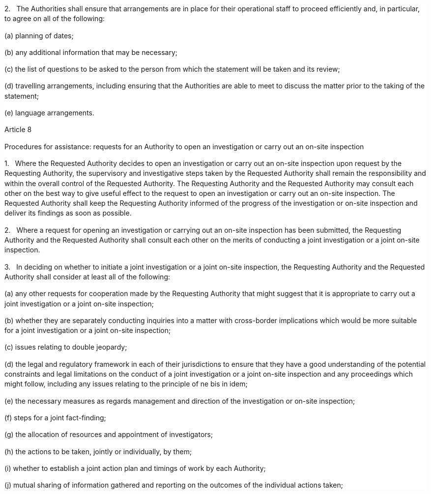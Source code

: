 2.   The Authorities shall ensure that arrangements are in place for their operational staff to proceed efficiently and, in particular, to agree on all of the following:

(a) planning of dates;

(b) any additional information that may be necessary;

(c) the list of questions to be asked to the person from which the statement will be taken and its review;

(d) travelling arrangements, including ensuring that the Authorities are able to meet to discuss the matter prior to the taking of the statement;

(e) language arrangements.

Article 8

Procedures for assistance: requests for an Authority to open an investigation or carry out an on-site inspection

1.   Where the Requested Authority decides to open an investigation or carry out an on-site inspection upon request by the Requesting Authority, the supervisory and investigative steps taken by the Requested Authority shall remain the responsibility and within the overall control of the Requested Authority. The Requesting Authority and the Requested Authority may consult each other on the best way to give useful effect to the request to open an investigation or carry out an on-site inspection. The Requested Authority shall keep the Requesting Authority informed of the progress of the investigation or on-site inspection and deliver its findings as soon as possible.

2.   Where a request for opening an investigation or carrying out an on-site inspection has been submitted, the Requesting Authority and the Requested Authority shall consult each other on the merits of conducting a joint investigation or a joint on-site inspection.

3.   In deciding on whether to initiate a joint investigation or a joint on-site inspection, the Requesting Authority and the Requested Authority shall consider at least all of the following:

(a) any other requests for cooperation made by the Requesting Authority that might suggest that it is appropriate to carry out a joint investigation or a joint on-site inspection;

(b) whether they are separately conducting inquiries into a matter with cross-border implications which would be more suitable for a joint investigation or a joint on-site inspection;

(c) issues relating to double jeopardy;

(d) the legal and regulatory framework in each of their jurisdictions to ensure that they have a good understanding of the potential constraints and legal limitations on the conduct of a joint investigation or a joint on-site inspection and any proceedings which might follow, including any issues relating to the principle of ne bis in idem;

(e) the necessary measures as regards management and direction of the investigation or on-site inspection;

(f) steps for a joint fact-finding;

(g) the allocation of resources and appointment of investigators;

(h) the actions to be taken, jointly or individually, by them;

(i) whether to establish a joint action plan and timings of work by each Authority;

(j) mutual sharing of information gathered and reporting on the outcomes of the individual actions taken;

